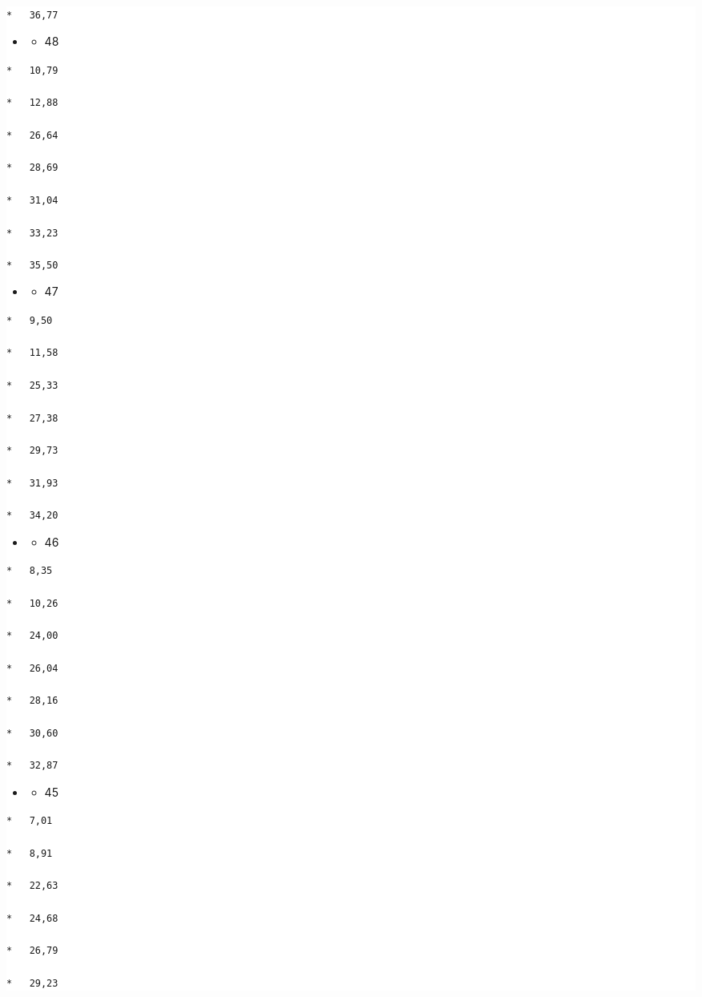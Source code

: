     *   36,77


*    *   48

    *   10,79

    *   12,88

    *   26,64

    *   28,69

    *   31,04

    *   33,23

    *   35,50


*    *   47

    *   9,50

    *   11,58

    *   25,33

    *   27,38

    *   29,73

    *   31,93

    *   34,20


*    *   46

    *   8,35

    *   10,26

    *   24,00

    *   26,04

    *   28,16

    *   30,60

    *   32,87


*    *   45

    *   7,01

    *   8,91

    *   22,63

    *   24,68

    *   26,79

    *   29,23
